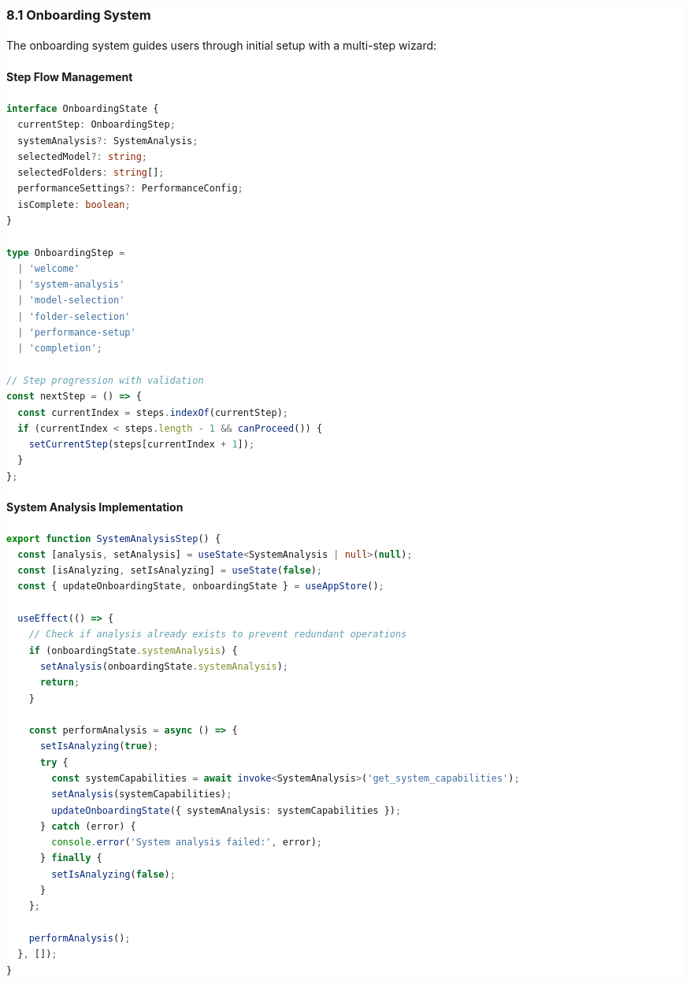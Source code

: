 ### 8.1 Onboarding System

The onboarding system guides users through initial setup with a multi-step wizard:

#### Step Flow Management
```typescript
interface OnboardingState {
  currentStep: OnboardingStep;
  systemAnalysis?: SystemAnalysis;
  selectedModel?: string;
  selectedFolders: string[];
  performanceSettings?: PerformanceConfig;
  isComplete: boolean;
}

type OnboardingStep = 
  | 'welcome'
  | 'system-analysis' 
  | 'model-selection'
  | 'folder-selection'
  | 'performance-setup'
  | 'completion';

// Step progression with validation
const nextStep = () => {
  const currentIndex = steps.indexOf(currentStep);
  if (currentIndex < steps.length - 1 && canProceed()) {
    setCurrentStep(steps[currentIndex + 1]);
  }
};
```

#### System Analysis Implementation
```typescript
export function SystemAnalysisStep() {
  const [analysis, setAnalysis] = useState<SystemAnalysis | null>(null);
  const [isAnalyzing, setIsAnalyzing] = useState(false);
  const { updateOnboardingState, onboardingState } = useAppStore();
  
  useEffect(() => {
    // Check if analysis already exists to prevent redundant operations
    if (onboardingState.systemAnalysis) {
      setAnalysis(onboardingState.systemAnalysis);
      return;
    }
    
    const performAnalysis = async () => {
      setIsAnalyzing(true);
      try {
        const systemCapabilities = await invoke<SystemAnalysis>('get_system_capabilities');
        setAnalysis(systemCapabilities);
        updateOnboardingState({ systemAnalysis: systemCapabilities });
      } catch (error) {
        console.error('System analysis failed:', error);
      } finally {
        setIsAnalyzing(false);
      }
    };
    
    performAnalysis();
  }, []);
}
```
